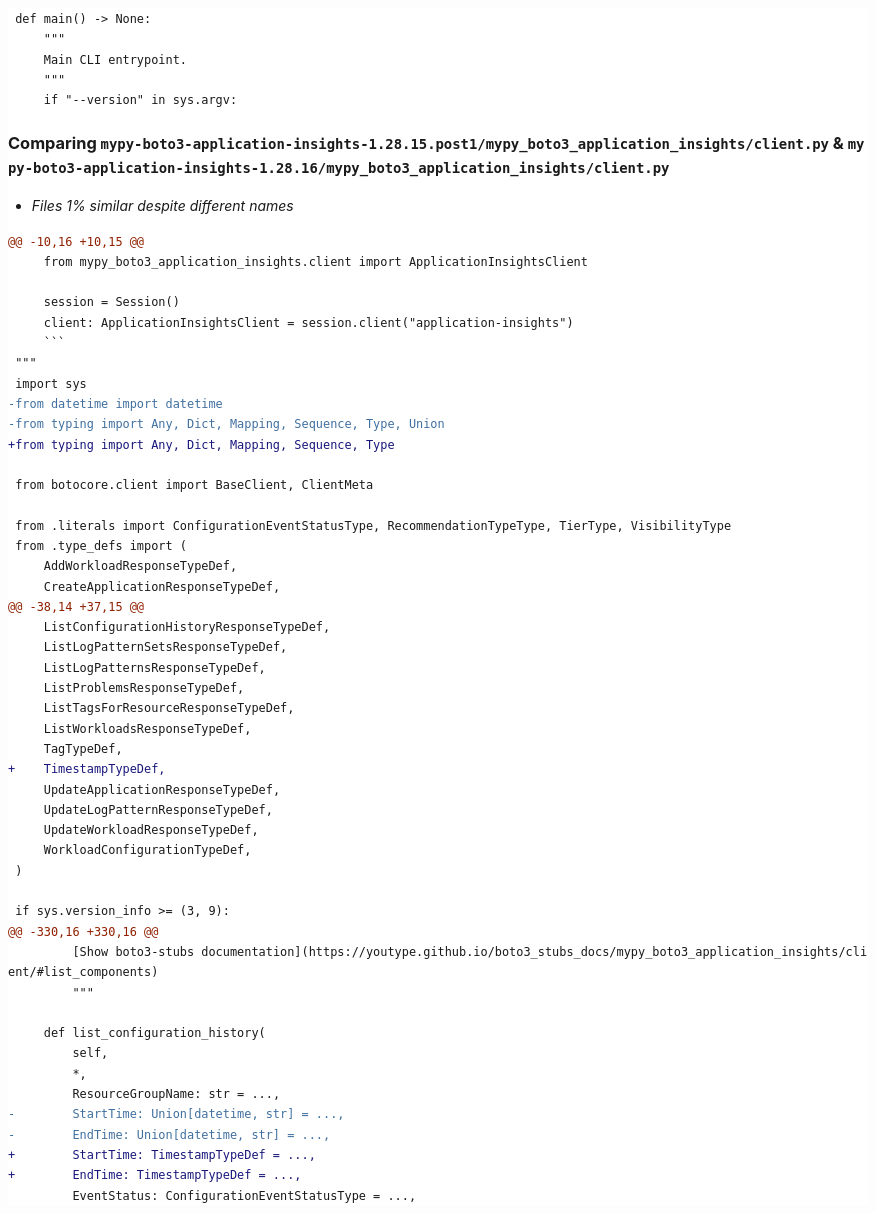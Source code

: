 ```
 def main() -> None:
     """
     Main CLI entrypoint.
     """
     if "--version" in sys.argv:
```

### Comparing `mypy-boto3-application-insights-1.28.15.post1/mypy_boto3_application_insights/client.py` & `mypy-boto3-application-insights-1.28.16/mypy_boto3_application_insights/client.py`

 * *Files 1% similar despite different names*

```diff
@@ -10,16 +10,15 @@
     from mypy_boto3_application_insights.client import ApplicationInsightsClient
 
     session = Session()
     client: ApplicationInsightsClient = session.client("application-insights")
     ```
 """
 import sys
-from datetime import datetime
-from typing import Any, Dict, Mapping, Sequence, Type, Union
+from typing import Any, Dict, Mapping, Sequence, Type
 
 from botocore.client import BaseClient, ClientMeta
 
 from .literals import ConfigurationEventStatusType, RecommendationTypeType, TierType, VisibilityType
 from .type_defs import (
     AddWorkloadResponseTypeDef,
     CreateApplicationResponseTypeDef,
@@ -38,14 +37,15 @@
     ListConfigurationHistoryResponseTypeDef,
     ListLogPatternSetsResponseTypeDef,
     ListLogPatternsResponseTypeDef,
     ListProblemsResponseTypeDef,
     ListTagsForResourceResponseTypeDef,
     ListWorkloadsResponseTypeDef,
     TagTypeDef,
+    TimestampTypeDef,
     UpdateApplicationResponseTypeDef,
     UpdateLogPatternResponseTypeDef,
     UpdateWorkloadResponseTypeDef,
     WorkloadConfigurationTypeDef,
 )
 
 if sys.version_info >= (3, 9):
@@ -330,16 +330,16 @@
         [Show boto3-stubs documentation](https://youtype.github.io/boto3_stubs_docs/mypy_boto3_application_insights/client/#list_components)
         """
 
     def list_configuration_history(
         self,
         *,
         ResourceGroupName: str = ...,
-        StartTime: Union[datetime, str] = ...,
-        EndTime: Union[datetime, str] = ...,
+        StartTime: TimestampTypeDef = ...,
+        EndTime: TimestampTypeDef = ...,
         EventStatus: ConfigurationEventStatusType = ...,
```